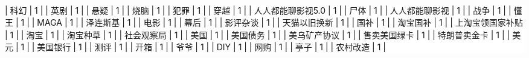 | 科幻 | 1 |
| 英剧 | 1 |
| 悬疑 | 1 |
| 烧脑 | 1 |
| 犯罪 | 1 |
| 穿越 | 1 |
| 人人都能聊影视5.0 | 1 |
| 尸体 | 1 |
| 人人都能聊影视 | 1 |
| 战争 | 1 |
| 懂王 | 1 |
| MAGA | 1 |
| 泽连斯基 | 1 |
| 电影 | 1 |
| 幕后 | 1 |
| 影评杂谈 | 1 |
| 天猫以旧换新 | 1 |
| 国补 | 1 |
| 淘宝国补 | 1 |
| 上淘宝领国家补贴 | 1 |
| 淘宝 | 1 |
| 淘宝种草 | 1 |
| 社会观察局 | 1 |
| 美国 | 1 |
| 美国债务 | 1 |
| 美乌矿产协议 | 1 |
| 售卖美国绿卡 | 1 |
| 特朗普卖金卡 | 1 |
| 美元 | 1 |
| 美国银行 | 1 |
| 测评 | 1 |
| 开箱 | 1 |
| 爷爷 | 1 |
| DIY | 1 |
| 网购 | 1 |
| 亭子 | 1 |
| 农村改造 | 1 |